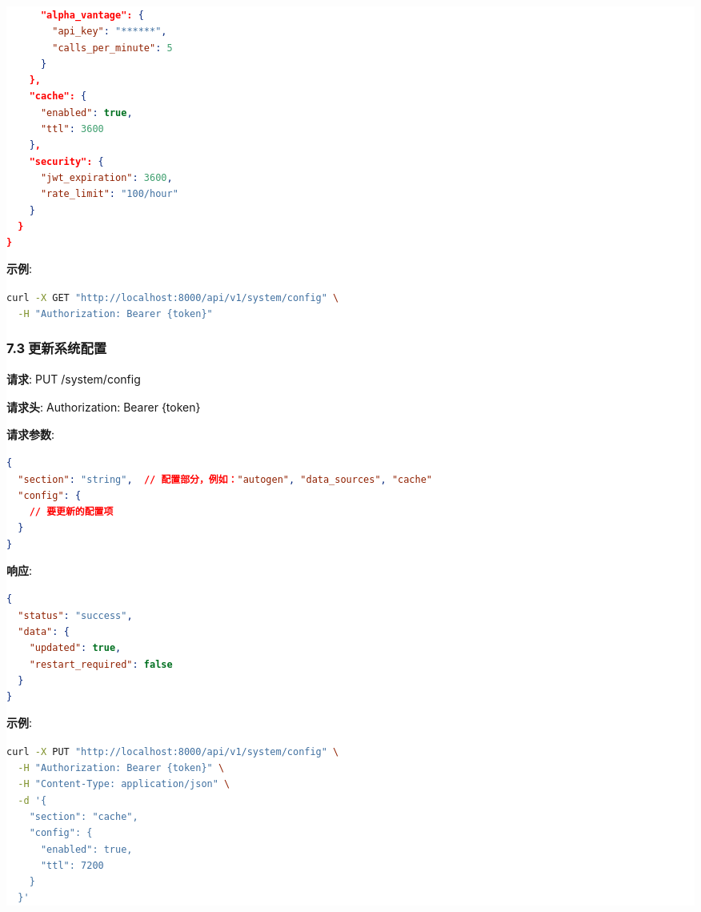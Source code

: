 ```json
      "alpha_vantage": {
        "api_key": "******",
        "calls_per_minute": 5
      }
    },
    "cache": {
      "enabled": true,
      "ttl": 3600
    },
    "security": {
      "jwt_expiration": 3600,
      "rate_limit": "100/hour"
    }
  }
}
```

**示例**: 

```bash
curl -X GET "http://localhost:8000/api/v1/system/config" \
  -H "Authorization: Bearer {token}"
```

### 7.3 更新系统配置

**请求**: PUT /system/config

**请求头**: Authorization: Bearer {token}

**请求参数**: 

```json
{
  "section": "string",  // 配置部分，例如："autogen", "data_sources", "cache"
  "config": {
    // 要更新的配置项
  }
}
```

**响应**: 

```json
{
  "status": "success",
  "data": {
    "updated": true,
    "restart_required": false
  }
}
```

**示例**: 

```bash
curl -X PUT "http://localhost:8000/api/v1/system/config" \
  -H "Authorization: Bearer {token}" \
  -H "Content-Type: application/json" \
  -d '{
    "section": "cache",
    "config": {
      "enabled": true,
      "ttl": 7200
    }
  }'
```
